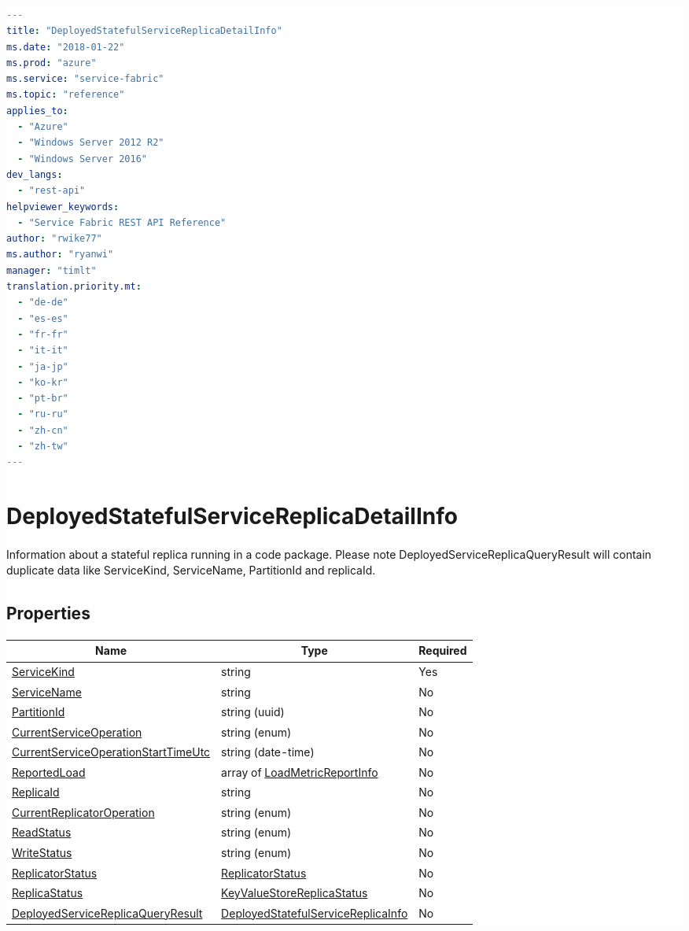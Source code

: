 ```yaml
---
title: "DeployedStatefulServiceReplicaDetailInfo"
ms.date: "2018-01-22"
ms.prod: "azure"
ms.service: "service-fabric"
ms.topic: "reference"
applies_to: 
  - "Azure"
  - "Windows Server 2012 R2"
  - "Windows Server 2016"
dev_langs: 
  - "rest-api"
helpviewer_keywords: 
  - "Service Fabric REST API Reference"
author: "rwike77"
ms.author: "ryanwi"
manager: "timlt"
translation.priority.mt: 
  - "de-de"
  - "es-es"
  - "fr-fr"
  - "it-it"
  - "ja-jp"
  - "ko-kr"
  - "pt-br"
  - "ru-ru"
  - "zh-cn"
  - "zh-tw"
---
```

# DeployedStatefulServiceReplicaDetailInfo

Information about a stateful replica running in a code package. Please note DeployedServiceReplicaQueryResult will contain duplicate data like ServiceKind, ServiceName, PartitionId and replicaId.

## Properties
| Name | Type | Required |
| --- | --- | --- |
| [ServiceKind](#servicekind) | string | Yes |
| [ServiceName](#servicename) | string | No |
| [PartitionId](#partitionid) | string (uuid) | No |
| [CurrentServiceOperation](#currentserviceoperation) | string (enum) | No |
| [CurrentServiceOperationStartTimeUtc](#currentserviceoperationstarttimeutc) | string (date-time) | No |
| [ReportedLoad](#reportedload) | array of [LoadMetricReportInfo](sfclient-model-loadmetricreportinfo.md) | No |
| [ReplicaId](#replicaid) | string | No |
| [CurrentReplicatorOperation](#currentreplicatoroperation) | string (enum) | No |
| [ReadStatus](#readstatus) | string (enum) | No |
| [WriteStatus](#writestatus) | string (enum) | No |
| [ReplicatorStatus](#replicatorstatus) | [ReplicatorStatus](sfclient-model-replicatorstatus.md) | No |
| [ReplicaStatus](#replicastatus) | [KeyValueStoreReplicaStatus](sfclient-model-keyvaluestorereplicastatus.md) | No |
| [DeployedServiceReplicaQueryResult](#deployedservicereplicaqueryresult) | [DeployedStatefulServiceReplicaInfo](sfclient-model-deployedstatefulservicereplicainfo.md) | No |
